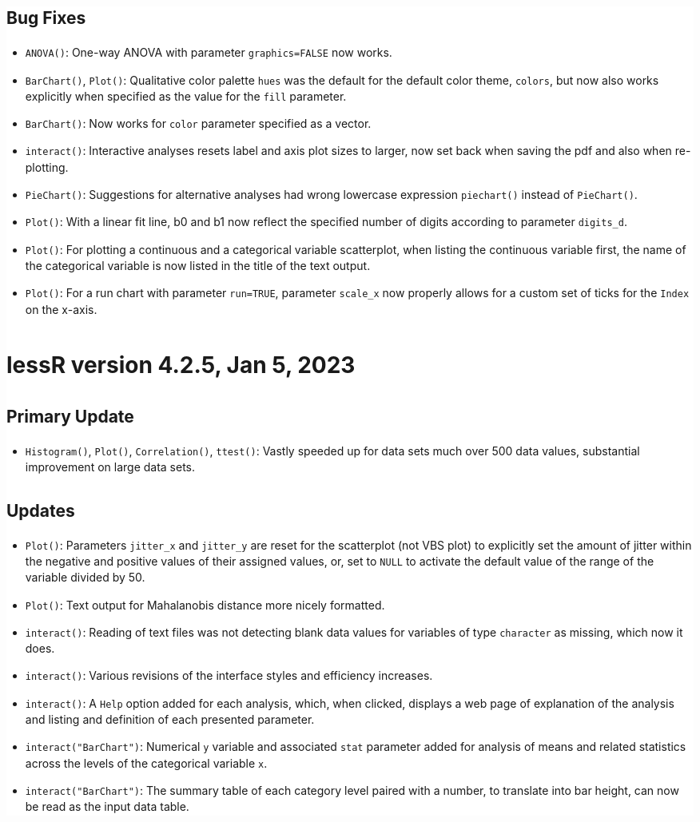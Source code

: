 ## Bug Fixes

* `ANOVA()`: One-way ANOVA with parameter `graphics=FALSE` now works.

* `BarChart()`, `Plot()`: Qualitative color palette `hues` was the default for the default color theme, `colors`, but now also works explicitly when specified as the value for the `fill` parameter.

* `BarChart()`: Now works for `color` parameter specified as a vector.

* `interact()`: Interactive analyses resets label and axis plot sizes to larger, now set back when saving the pdf and also when re-plotting.

* `PieChart()`: Suggestions for alternative analyses had wrong lowercase expression `piechart()` instead of `PieChart()`.

* `Plot()`: With a linear fit line, b0 and b1 now reflect the specified number of digits according to parameter `digits_d`.

* `Plot()`: For  plotting a continuous and a categorical variable scatterplot, when listing the continuous variable first, the name of the categorical variable is now listed in the title of the text output.

* `Plot()`: For a run chart with parameter `run=TRUE`, parameter `scale_x` now properly allows for a custom set of ticks for the `Index` on the x-axis.



# lessR version 4.2.5, Jan 5, 2023

## Primary Update

* `Histogram()`, `Plot()`, `Correlation()`, `ttest()`: Vastly speeded up for data sets much over 500 data values, substantial improvement on large data sets.


## Updates

* `Plot()`: Parameters `jitter_x` and `jitter_y` are reset for the scatterplot (not VBS plot) to explicitly set the amount of jitter within the negative and positive values of their assigned values, or, set to `NULL` to activate the default value of the range of the variable divided by 50.

* `Plot()`: Text output for Mahalanobis distance more nicely formatted.

* `interact()`: Reading of text files was not detecting blank data values for variables of type `character` as missing, which now it does.

* `interact()`: Various revisions of the interface styles and efficiency increases.

* `interact()`: A `Help` option added for each analysis, which, when clicked, displays a web page of explanation of the analysis and listing and definition of each presented parameter.

* `interact("BarChart")`: Numerical `y` variable and associated `stat` parameter added for analysis of means and related statistics across the levels of the categorical variable `x`.

* `interact("BarChart")`: The summary table of each category level paired with a number, to translate into bar height, can now be read as the input data table.
